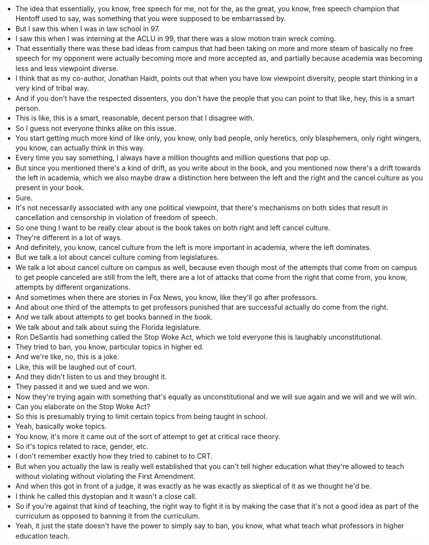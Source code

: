 *  The idea that essentially, you know, free speech for me, not for the, as the great, you know, free speech champion that Hentoff used to say, was something that you were supposed to be embarrassed by.
*  But I saw this when I was in law school in 97.
*  I saw this when I was interning at the ACLU in 99, that there was a slow motion train wreck coming.
*  That essentially there was these bad ideas from campus that had been taking on more and more steam of basically no free speech for my opponent were actually becoming more and more accepted as, and partially because academia was becoming less and less viewpoint diverse.
*  I think that as my co-author, Jonathan Haidt, points out that when you have low viewpoint diversity, people start thinking in a very kind of tribal way.
*  And if you don't have the respected dissenters, you don't have the people that you can point to that like, hey, this is a smart person.
*  This is like, this is a smart, reasonable, decent person that I disagree with.
*  So I guess not everyone thinks alike on this issue.
*  You start getting much more kind of like only, you know, only bad people, only heretics, only blasphemers, only right wingers, you know, can actually think in this way.
*  Every time you say something, I always have a million thoughts and million questions that pop up.
*  But since you mentioned there's a kind of drift, as you write about in the book, and you mentioned now there's a drift towards the left in academia, which we also maybe draw a distinction here between the left and the right and the cancel culture as you present in your book.
*  Sure.
*  It's not necessarily associated with any one political viewpoint, that there's mechanisms on both sides that result in cancellation and censorship in violation of freedom of speech.
*  So one thing I want to be really clear about is the book takes on both right and left cancel culture.
*  They're different in a lot of ways.
*  And definitely, you know, cancel culture from the left is more important in academia, where the left dominates.
*  But we talk a lot about cancel culture coming from legislatures.
*  We talk a lot about cancel culture on campus as well, because even though most of the attempts that come from on campus to get people canceled are still from the left, there are a lot of attacks that come from the right that come from, you know, attempts by different organizations.
*  And sometimes when there are stories in Fox News, you know, like they'll go after professors.
*  And about one third of the attempts to get professors punished that are successful actually do come from the right.
*  And we talk about attempts to get books banned in the book.
*  We talk about and talk about suing the Florida legislature.
*  Ron DeSantis had something called the Stop Woke Act, which we told everyone this is laughably unconstitutional.
*  They tried to ban, you know, particular topics in higher ed.
*  And we're like, no, this is a joke.
*  Like, this will be laughed out of court.
*  And they didn't listen to us and they brought it.
*  They passed it and we sued and we won.
*  Now they're trying again with something that's equally as unconstitutional and we will sue again and we will and we will win.
*  Can you elaborate on the Stop Woke Act?
*  So this is presumably trying to limit certain topics from being taught in school.
*  Yeah, basically woke topics.
*  You know, it's more it came out of the sort of attempt to get at critical race theory.
*  So it's topics related to race, gender, etc.
*  I don't remember exactly how they tried to cabinet to to CRT.
*  But when you actually the law is really well established that you can't tell higher education what they're allowed to teach without violating without violating the First Amendment.
*  And when this got in front of a judge, it was exactly as he was exactly as skeptical of it as we thought he'd be.
*  I think he called this dystopian and it wasn't a close call.
*  So if you're against that kind of teaching, the right way to fight it is by making the case that it's not a good idea as part of the curriculum as opposed to banning it from the curriculum.
*  Yeah, it just the state doesn't have the power to simply say to ban, you know, what what teach what professors in higher education teach.